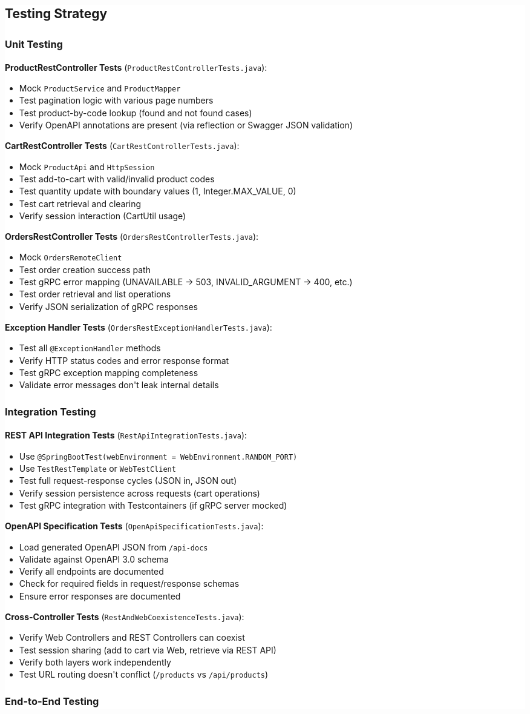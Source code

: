 ## Testing Strategy

### Unit Testing

**ProductRestController Tests** (`ProductRestControllerTests.java`):
- Mock `ProductService` and `ProductMapper`
- Test pagination logic with various page numbers
- Test product-by-code lookup (found and not found cases)
- Verify OpenAPI annotations are present (via reflection or Swagger JSON validation)

**CartRestController Tests** (`CartRestControllerTests.java`):
- Mock `ProductApi` and `HttpSession`
- Test add-to-cart with valid/invalid product codes
- Test quantity update with boundary values (1, Integer.MAX_VALUE, 0)
- Test cart retrieval and clearing
- Verify session interaction (CartUtil usage)

**OrdersRestController Tests** (`OrdersRestControllerTests.java`):
- Mock `OrdersRemoteClient`
- Test order creation success path
- Test gRPC error mapping (UNAVAILABLE → 503, INVALID_ARGUMENT → 400, etc.)
- Test order retrieval and list operations
- Verify JSON serialization of gRPC responses

**Exception Handler Tests** (`OrdersRestExceptionHandlerTests.java`):
- Test all `@ExceptionHandler` methods
- Verify HTTP status codes and error response format
- Test gRPC exception mapping completeness
- Validate error messages don't leak internal details

### Integration Testing

**REST API Integration Tests** (`RestApiIntegrationTests.java`):
- Use `@SpringBootTest(webEnvironment = WebEnvironment.RANDOM_PORT)`
- Use `TestRestTemplate` or `WebTestClient`
- Test full request-response cycles (JSON in, JSON out)
- Verify session persistence across requests (cart operations)
- Test gRPC integration with Testcontainers (if gRPC server mocked)

**OpenAPI Specification Tests** (`OpenApiSpecificationTests.java`):
- Load generated OpenAPI JSON from `/api-docs`
- Validate against OpenAPI 3.0 schema
- Verify all endpoints are documented
- Check for required fields in request/response schemas
- Ensure error responses are documented

**Cross-Controller Tests** (`RestAndWebCoexistenceTests.java`):
- Verify Web Controllers and REST Controllers can coexist
- Test session sharing (add to cart via Web, retrieve via REST API)
- Verify both layers work independently
- Test URL routing doesn't conflict (`/products` vs `/api/products`)

### End-to-End Testing
